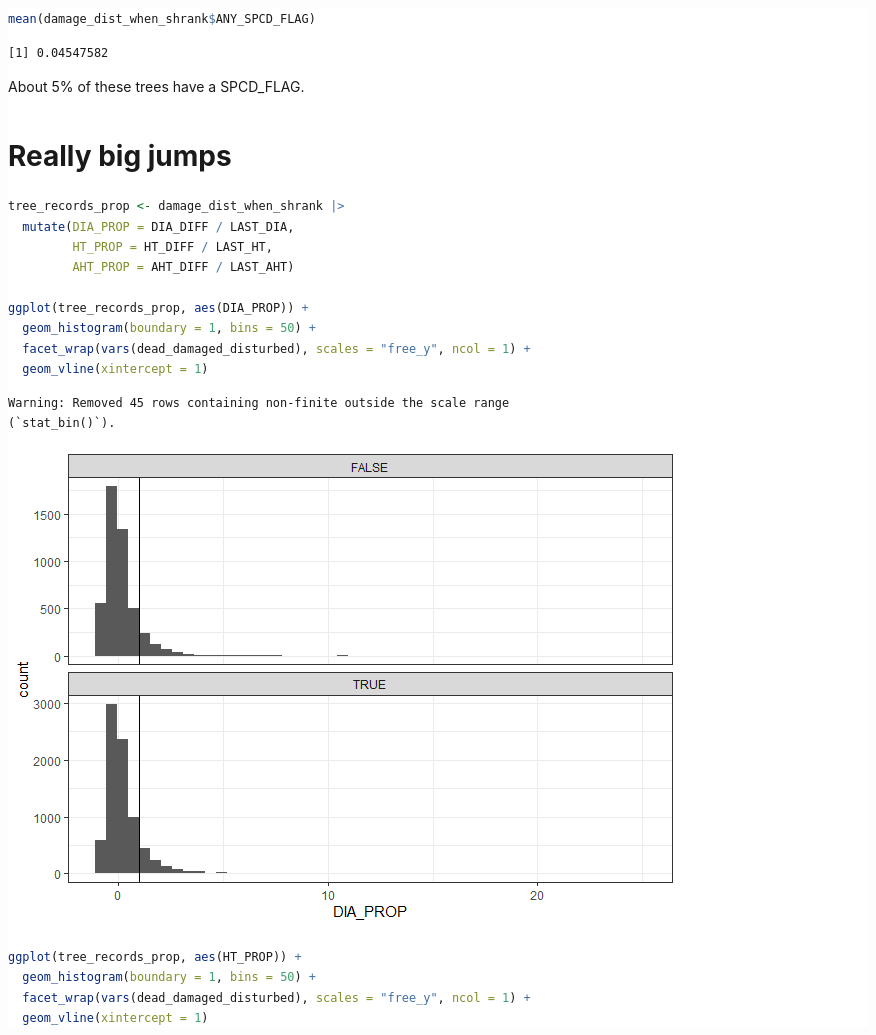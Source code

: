 ``` r
mean(damage_dist_when_shrank$ANY_SPCD_FLAG)
```

    [1] 0.04547582

About 5% of these trees have a SPCD_FLAG.

# Really big jumps

``` r
tree_records_prop <- damage_dist_when_shrank |>
  mutate(DIA_PROP = DIA_DIFF / LAST_DIA,
         HT_PROP = HT_DIFF / LAST_HT,
         AHT_PROP = AHT_DIFF / LAST_AHT)

ggplot(tree_records_prop, aes(DIA_PROP)) +
  geom_histogram(boundary = 1, bins = 50) +
  facet_wrap(vars(dead_damaged_disturbed), scales = "free_y", ncol = 1) +
  geom_vline(xintercept = 1)
```

    Warning: Removed 45 rows containing non-finite outside the scale range
    (`stat_bin()`).

![](shrinking_files/figure-commonmark/unnamed-chunk-9-1.png)

``` r
ggplot(tree_records_prop, aes(HT_PROP)) +
  geom_histogram(boundary = 1, bins = 50) +
  facet_wrap(vars(dead_damaged_disturbed), scales = "free_y", ncol = 1) +
  geom_vline(xintercept = 1)
```
